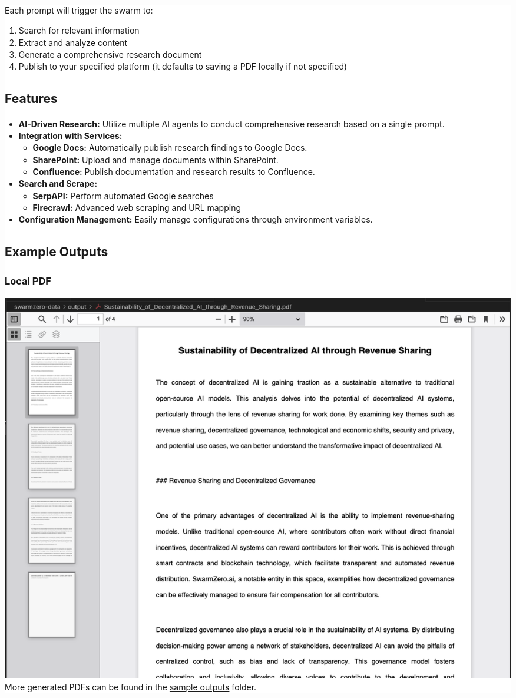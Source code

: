 Each prompt will trigger the swarm to:
1. Search for relevant information
2. Extract and analyze content
3. Generate a comprehensive research document
4. Publish to your specified platform (it defaults to saving a PDF locally if not specified)

## Features

- **AI-Driven Research:** Utilize multiple AI agents to conduct comprehensive research based on a single prompt.
- **Integration with Services:**
  - **Google Docs:** Automatically publish research findings to Google Docs.
  - **SharePoint:** Upload and manage documents within SharePoint.
  - **Confluence:** Publish documentation and research results to Confluence.
- **Search and Scrape:** 
  - **SerpAPI:** Perform automated Google searches
  - **Firecrawl:** Advanced web scraping and URL mapping
- **Configuration Management:** Easily manage configurations through environment variables.

## Example Outputs

### Local PDF
![Local PDF](./assets/local_pdf.png)
More generated PDFs can be found in the [sample outputs](./sample-outputs) folder.
